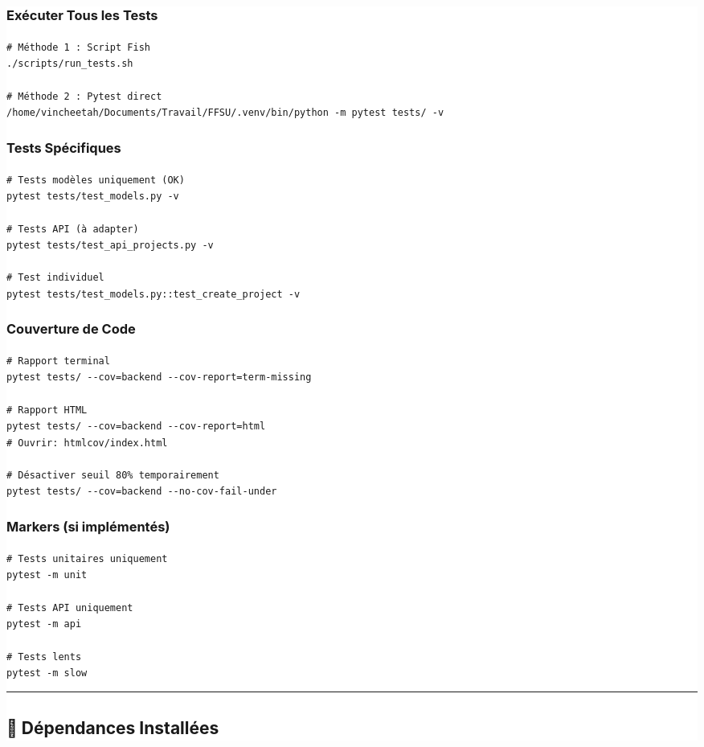 ### Exécuter Tous les Tests

```fish
# Méthode 1 : Script Fish
./scripts/run_tests.sh

# Méthode 2 : Pytest direct
/home/vincheetah/Documents/Travail/FFSU/.venv/bin/python -m pytest tests/ -v
```

### Tests Spécifiques

```fish
# Tests modèles uniquement (OK)
pytest tests/test_models.py -v

# Tests API (à adapter)
pytest tests/test_api_projects.py -v

# Test individuel
pytest tests/test_models.py::test_create_project -v
```

### Couverture de Code

```fish
# Rapport terminal
pytest tests/ --cov=backend --cov-report=term-missing

# Rapport HTML
pytest tests/ --cov=backend --cov-report=html
# Ouvrir: htmlcov/index.html

# Désactiver seuil 80% temporairement
pytest tests/ --cov=backend --no-cov-fail-under
```

### Markers (si implémentés)

```fish
# Tests unitaires uniquement
pytest -m unit

# Tests API uniquement
pytest -m api

# Tests lents
pytest -m slow
```

---

## 🔧 Dépendances Installées
